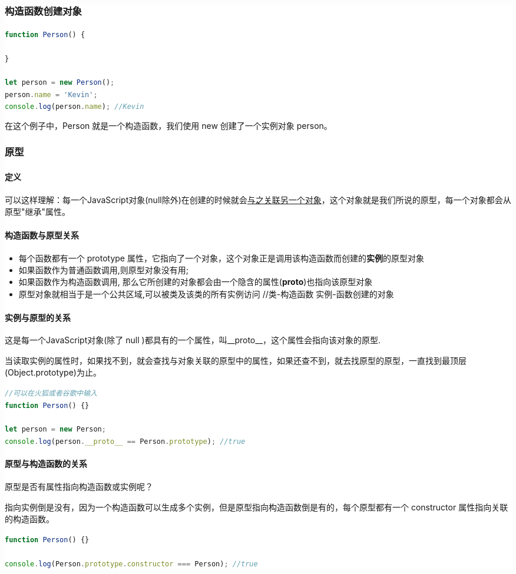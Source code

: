 



### 构造函数创建对象

```javascript
function Person() {
  
}

let person = new Person();
person.name = 'Kevin';
console.log(person.name); //Kevin
```

在这个例子中，Person 就是一个构造函数，我们使用 new 创建了一个实例对象 person。

### 原型

#### 定义

可以这样理解：每一个JavaScript对象(null除外)在创建的时候就会<u>与之关联另一个对象</u>，这个对象就是我们所说的原型，每一个对象都会从原型"继承"属性。

#### 构造函数与原型关系

* 每个函数都有一个 prototype 属性，它指向了一个对象，这个对象正是调用该构造函数而创建的**实例**的原型对象
 * 如果函数作为普通函数调用,则原型对象没有用;
 * 如果函数作为构造函数调用, 那么它所创建的对象都会由一个隐含的属性(__proto__)也指向该原型对象
 * 原型对象就相当于是一个公共区域,可以被类及该类的所有实例访问 //类-构造函数 实例-函数创建的对象



#### 实例与原型的关系

这是每一个JavaScript对象(除了 null )都具有的一个属性，叫\_\_proto\_\_，这个属性会指向该对象的原型.

当读取实例的属性时，如果找不到，就会查找与对象关联的原型中的属性，如果还查不到，就去找原型的原型，一直找到最顶层(Object.prototype)为止。

```javascript
//可以在火狐或者谷歌中输入
function Person() {}

let person = new Person;
console.log(person.__proto__ == Person.prototype); //true
```

#### 原型与构造函数的关系

原型是否有属性指向构造函数或实例呢？

指向实例倒是没有，因为一个构造函数可以生成多个实例，但是原型指向构造函数倒是有的，每个原型都有一个 constructor 属性指向关联的构造函数。

```javascript
function Person() {}

console.log(Person.prototype.constructor === Person); //true
```
